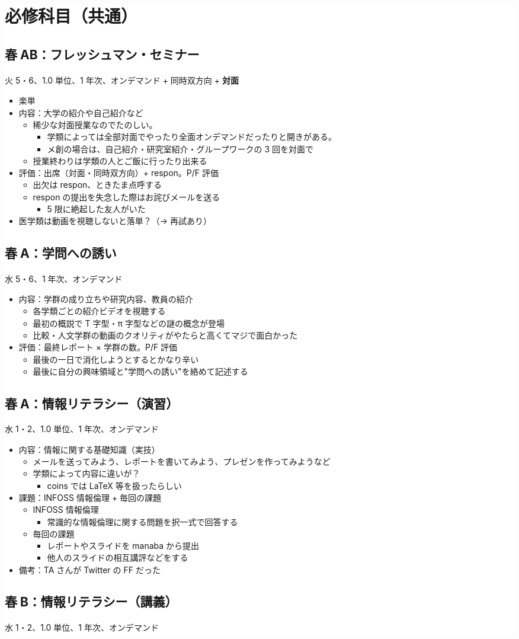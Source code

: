# 必修科目（共通）

## 春 AB：フレッシュマン・セミナー

火 5・6、1.0 単位、1 年次、オンデマンド + 同時双方向 + **対面**

- 楽単
- 内容：大学の紹介や自己紹介など
  - 稀少な対面授業なのでたのしい。
    - 学類によっては全部対面でやったり全面オンデマンドだったりと開きがある。
    - メ創の場合は、自己紹介・研究室紹介・グループワークの 3 回を対面で
  - 授業終わりは学類の人とご飯に行ったり出来る
- 評価：出席（対面・同時双方向）+ respon。P/F 評価
  - 出欠は respon、ときたま点呼する
  - respon の提出を失念した際はお詫びメールを送る
    - 5 限に絶起した友人がいた
- 医学類は動画を視聴しないと落単？（→ 再試あり）

## 春 A：学問への誘い

水 5・6、1 年次、オンデマンド

- 内容：学群の成り立ちや研究内容、教員の紹介
  - 各学類ごとの紹介ビデオを視聴する
  - 最初の概説で T 字型・π 字型などの謎の概念が登場
  - 比較・人文学群の動画のクオリティがやたらと高くてマジで面白かった
- 評価：最終レポート × 学群の数。P/F 評価
  - 最後の一日で消化しようとするとかなり辛い
  - 最後に自分の興味領域と"学問への誘い"を絡めて記述する

## 春 A：情報リテラシー（演習）

水 1・2、1.0 単位、1 年次、オンデマンド

- 内容：情報に関する基礎知識（実技）
  - メールを送ってみよう、レポートを書いてみよう、プレゼンを作ってみようなど
  - 学類によって内容に違いが？
    - coins では LaTeX 等を扱ったらしい
- 課題：INFOSS 情報倫理 + 毎回の課題
  - INFOSS 情報倫理
    - 常識的な情報倫理に関する問題を択一式で回答する
  - 毎回の課題
    - レポートやスライドを manaba から提出
    - 他人のスライドの相互講評などをする
- 備考：TA さんが Twitter の FF だった

## 春 B：情報リテラシー（講義）

水 1・2、1.0 単位、1 年次、オンデマンド
